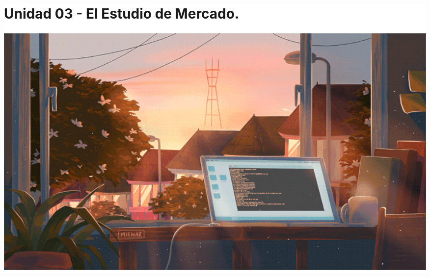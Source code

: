 # Unidad 03 - El Estudio de Mercado.
<div align=center>
    <img src="../../extras/data.gif" alt="data" width="100%">
</div>